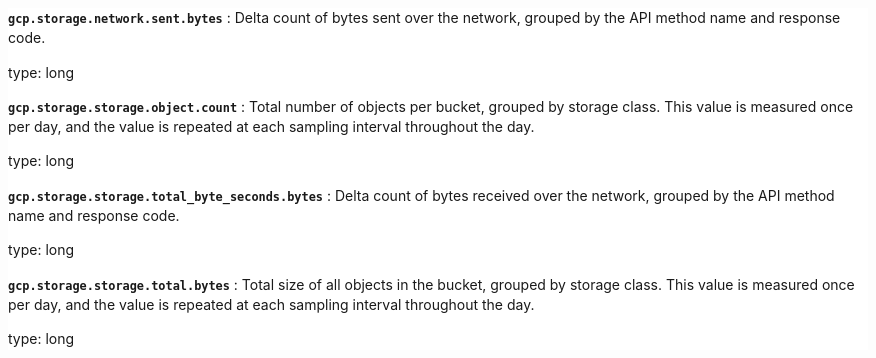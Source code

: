 
**`gcp.storage.network.sent.bytes`**
:   Delta count of bytes sent over the network, grouped by the API method name and response code.

type: long


**`gcp.storage.storage.object.count`**
:   Total number of objects per bucket, grouped by storage class. This value is measured once per day, and the value is repeated at each sampling interval throughout the day.

type: long


**`gcp.storage.storage.total_byte_seconds.bytes`**
:   Delta count of bytes received over the network, grouped by the API method name and response code.

type: long


**`gcp.storage.storage.total.bytes`**
:   Total size of all objects in the bucket, grouped by storage class. This value is measured once per day, and the value is repeated at each sampling interval throughout the day.

type: long


